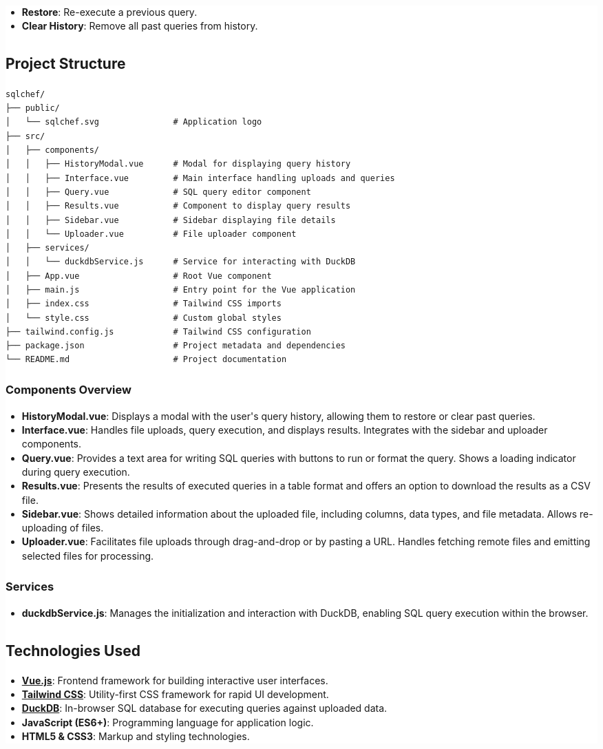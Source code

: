 - **Restore**: Re-execute a previous query.
- **Clear History**: Remove all past queries from history.

## Project Structure

```
sqlchef/
├── public/
│   └── sqlchef.svg               # Application logo
├── src/
│   ├── components/
│   │   ├── HistoryModal.vue      # Modal for displaying query history
│   │   ├── Interface.vue         # Main interface handling uploads and queries
│   │   ├── Query.vue             # SQL query editor component
│   │   ├── Results.vue           # Component to display query results
│   │   ├── Sidebar.vue           # Sidebar displaying file details
│   │   └── Uploader.vue          # File uploader component
│   ├── services/
│   │   └── duckdbService.js      # Service for interacting with DuckDB
│   ├── App.vue                   # Root Vue component
│   ├── main.js                   # Entry point for the Vue application
│   ├── index.css                 # Tailwind CSS imports
│   └── style.css                 # Custom global styles
├── tailwind.config.js            # Tailwind CSS configuration
├── package.json                  # Project metadata and dependencies
└── README.md                     # Project documentation
```

### Components Overview

- **HistoryModal.vue**: Displays a modal with the user's query history, allowing them to restore or clear past queries.
- **Interface.vue**: Handles file uploads, query execution, and displays results. Integrates with the sidebar and uploader components.
- **Query.vue**: Provides a text area for writing SQL queries with buttons to run or format the query. Shows a loading indicator during query execution.
- **Results.vue**: Presents the results of executed queries in a table format and offers an option to download the results as a CSV file.
- **Sidebar.vue**: Shows detailed information about the uploaded file, including columns, data types, and file metadata. Allows re-uploading of files.
- **Uploader.vue**: Facilitates file uploads through drag-and-drop or by pasting a URL. Handles fetching remote files and emitting selected files for processing.

### Services

- **duckdbService.js**: Manages the initialization and interaction with DuckDB, enabling SQL query execution within the browser.

## Technologies Used

- **[Vue.js](https://vuejs.org/)**: Frontend framework for building interactive user interfaces.
- **[Tailwind CSS](https://tailwindcss.com/)**: Utility-first CSS framework for rapid UI development.
- **[DuckDB](https://duckdb.org/)**: In-browser SQL database for executing queries against uploaded data.
- **JavaScript (ES6+)**: Programming language for application logic.
- **HTML5 & CSS3**: Markup and styling technologies.
